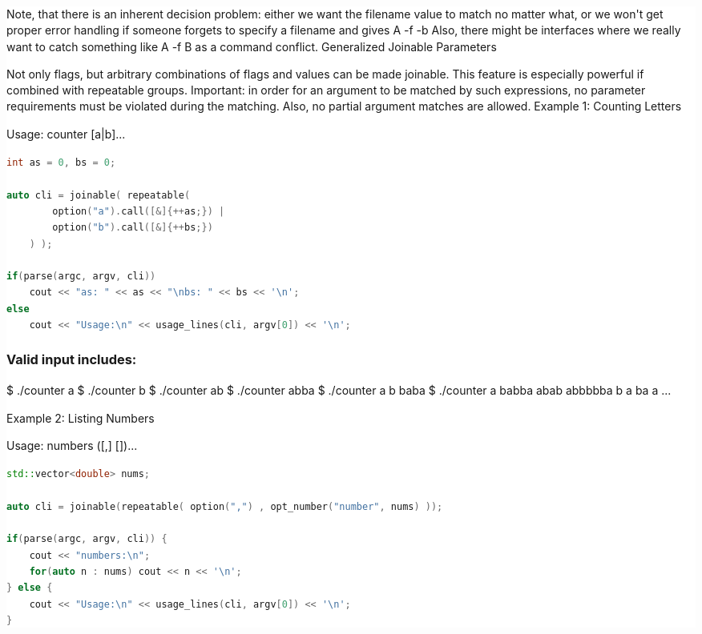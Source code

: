Note, that there is an inherent decision problem: either we want the filename value to match no matter what, or we won't get proper error handling if someone forgets to specify a filename and gives A -f -b Also, there might be interfaces where we really want to catch something like A -f B as a command conflict.
Generalized Joinable Parameters

Not only flags, but arbitrary combinations of flags and values can be made joinable. This feature is especially powerful if combined with repeatable groups. Important: in order for an argument to be matched by such expressions, no parameter requirements must be violated during the matching. Also, no partial argument matches are allowed.
Example 1: Counting Letters

Usage:   counter [a|b]...

```cpp
int as = 0, bs = 0;

auto cli = joinable( repeatable(
        option("a").call([&]{++as;}) |
        option("b").call([&]{++bs;})
    ) );

if(parse(argc, argv, cli))
    cout << "as: " << as << "\nbs: " << bs << '\n';
else
    cout << "Usage:\n" << usage_lines(cli, argv[0]) << '\n';
```

### Valid input includes:

$ ./counter a
$ ./counter b
$ ./counter ab
$ ./counter abba
$ ./counter a b baba
$ ./counter a babba abab abbbbba b a ba a
    ...

Example 2: Listing Numbers

Usage:   numbers ([,] [<number>])...

```cpp
std::vector<double> nums;

auto cli = joinable(repeatable( option(",") , opt_number("number", nums) ));

if(parse(argc, argv, cli)) {
    cout << "numbers:\n";
    for(auto n : nums) cout << n << '\n';
} else {
    cout << "Usage:\n" << usage_lines(cli, argv[0]) << '\n';
}
```
